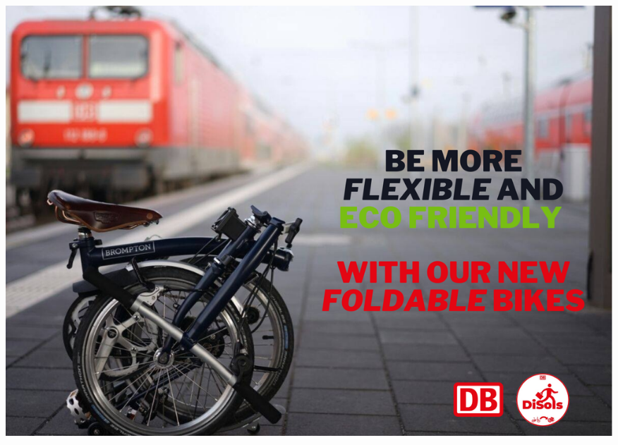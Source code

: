 <img src="https://github.com/gxc-challenge-winter21/gxc-team-1/blob/main/Resources/Pitch/Elevator%20Pitch%20Picture.png"
width=100% height=100%> 
</p>
